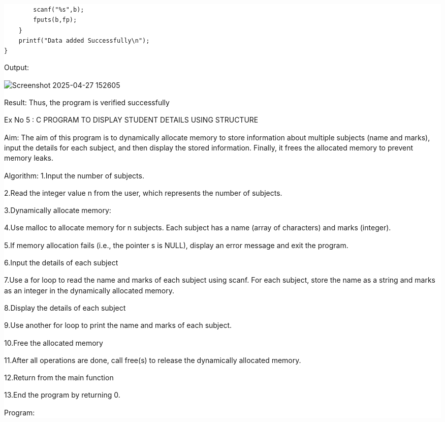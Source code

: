 ```
        scanf("%s",b);
        fputs(b,fp);
    }
    printf("Data added Successfully\n");
}
```




Output:


![Screenshot 2025-04-27 152605](https://github.com/user-attachments/assets/ca8cc7ab-d94a-410f-91a6-3077afbf6fcd)







Result:
Thus, the program is verified successfully



Ex No 5 : C PROGRAM TO DISPLAY STUDENT DETAILS USING STRUCTURE

Aim:
The aim of this program is to dynamically allocate memory to store information about multiple subjects (name and marks), input the details for each subject, and then display the stored information. Finally, it frees the allocated memory to prevent memory leaks.

Algorithm:
1.Input the number of subjects.

2.Read the integer value n from the user, which represents the number of subjects.

3.Dynamically allocate memory:

4.Use malloc to allocate memory for n subjects. Each subject has a name (array of characters) and marks (integer).

5.If memory allocation fails (i.e., the pointer s is NULL), display an error message and exit the program.

6.Input the details of each subject

7.Use a for loop to read the name and marks of each subject using scanf. For each subject, store the name as a string and marks as an integer in the dynamically allocated memory.

8.Display the details of each subject

9.Use another for loop to print the name and marks of each subject.

10.Free the allocated memory

11.After all operations are done, call free(s) to release the dynamically allocated memory.

12.Return from the main function

13.End the program by returning 0.

Program:
